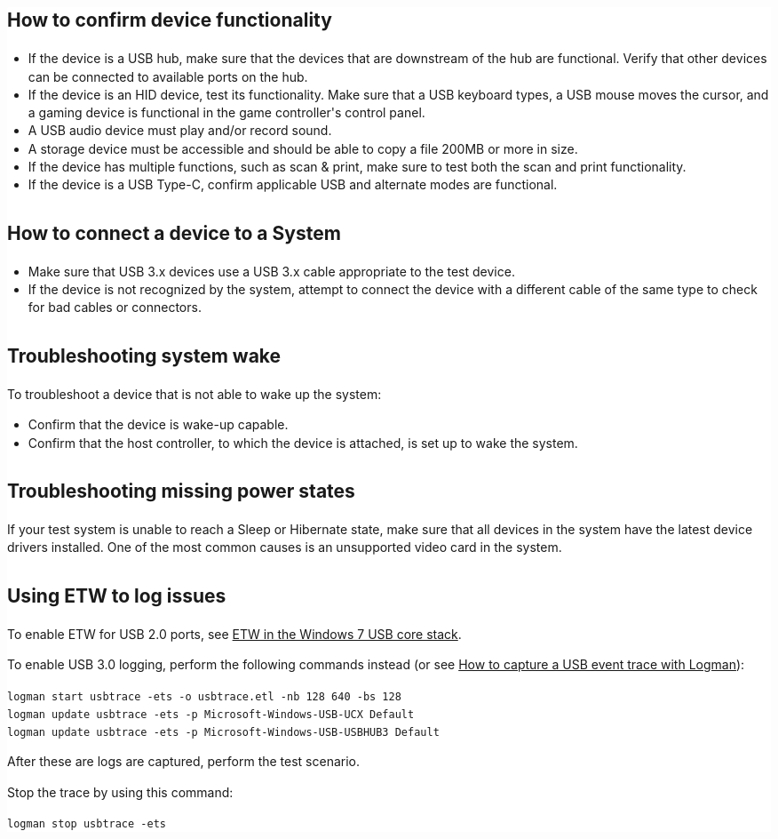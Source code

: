 ## How to confirm device functionality

- If the device is a USB hub, make sure that the devices that are downstream of the hub are functional. Verify that other devices can be connected to available ports on the hub.
- If the device is an HID device, test its functionality. Make sure that a USB keyboard types, a USB mouse moves the cursor, and a gaming device is functional in the game controller's control panel.
- A USB audio device must play and/or record sound.
- A storage device must be accessible and should be able to copy a file 200MB or more in size.
- If the device has multiple functions, such as scan & print, make sure to test both the scan and print functionality.
- If the device is a USB Type-C, confirm applicable USB and alternate modes are functional.

## How to connect a device to a System

- Make sure that USB 3.x devices use a USB 3.x cable appropriate to the test device.
- If the device is not recognized by the system, attempt to connect the device with a different cable of the same type to check for bad cables or connectors.

## Troubleshooting system wake

To troubleshoot a device that is not able to wake up the system:

- Confirm that the device is wake-up capable.
- Confirm that the host controller, to which the device is attached, is set up to wake the system.

## Troubleshooting missing power states

If your test system is unable to reach a Sleep or Hibernate state, make sure that all devices in the system have the latest device drivers installed. One of the most common causes is an unsupported video card in the system.

## Using ETW to log issues

To enable ETW for USB 2.0 ports, see [ETW in the Windows 7 USB core stack](https://techcommunity.microsoft.com/t5/microsoft-usb-blog/etw-in-the-windows-7-usb-core-stack/ba-p/270689#:~:text=ETW%20in%20the%20Windows%207%20USB%20core%20stack.,look.%206%20Click%20OK.%207%20Restart%20Netmon.%20).

To enable USB 3.0 logging, perform the following commands instead (or see [How to capture a USB event trace with Logman](how-to-capture-a-usb-event-trace.md)):

```console
logman start usbtrace -ets -o usbtrace.etl -nb 128 640 -bs 128
logman update usbtrace -ets -p Microsoft-Windows-USB-UCX Default
logman update usbtrace -ets -p Microsoft-Windows-USB-USBHUB3 Default
```

After these are logs are captured, perform the test scenario.

Stop the trace by using this command:

```console
logman stop usbtrace -ets
```
